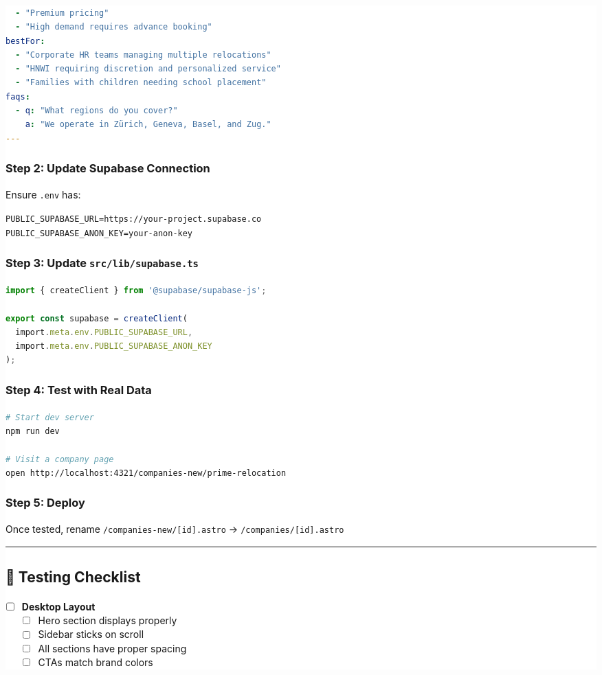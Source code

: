 ```yaml
  - "Premium pricing"
  - "High demand requires advance booking"
bestFor:
  - "Corporate HR teams managing multiple relocations"
  - "HNWI requiring discretion and personalized service"
  - "Families with children needing school placement"
faqs:
  - q: "What regions do you cover?"
    a: "We operate in Zürich, Geneva, Basel, and Zug."
---
```

### Step 2: Update Supabase Connection
Ensure `.env` has:
```env
PUBLIC_SUPABASE_URL=https://your-project.supabase.co
PUBLIC_SUPABASE_ANON_KEY=your-anon-key
```

### Step 3: Update `src/lib/supabase.ts`
```typescript
import { createClient } from '@supabase/supabase-js';

export const supabase = createClient(
  import.meta.env.PUBLIC_SUPABASE_URL,
  import.meta.env.PUBLIC_SUPABASE_ANON_KEY
);
```

### Step 4: Test with Real Data
```bash
# Start dev server
npm run dev

# Visit a company page
open http://localhost:4321/companies-new/prime-relocation
```

### Step 5: Deploy
Once tested, rename `/companies-new/[id].astro` → `/companies/[id].astro`

---

## 🧪 Testing Checklist

- [ ] **Desktop Layout**
  - [ ] Hero section displays properly
  - [ ] Sidebar sticks on scroll
  - [ ] All sections have proper spacing
  - [ ] CTAs match brand colors
